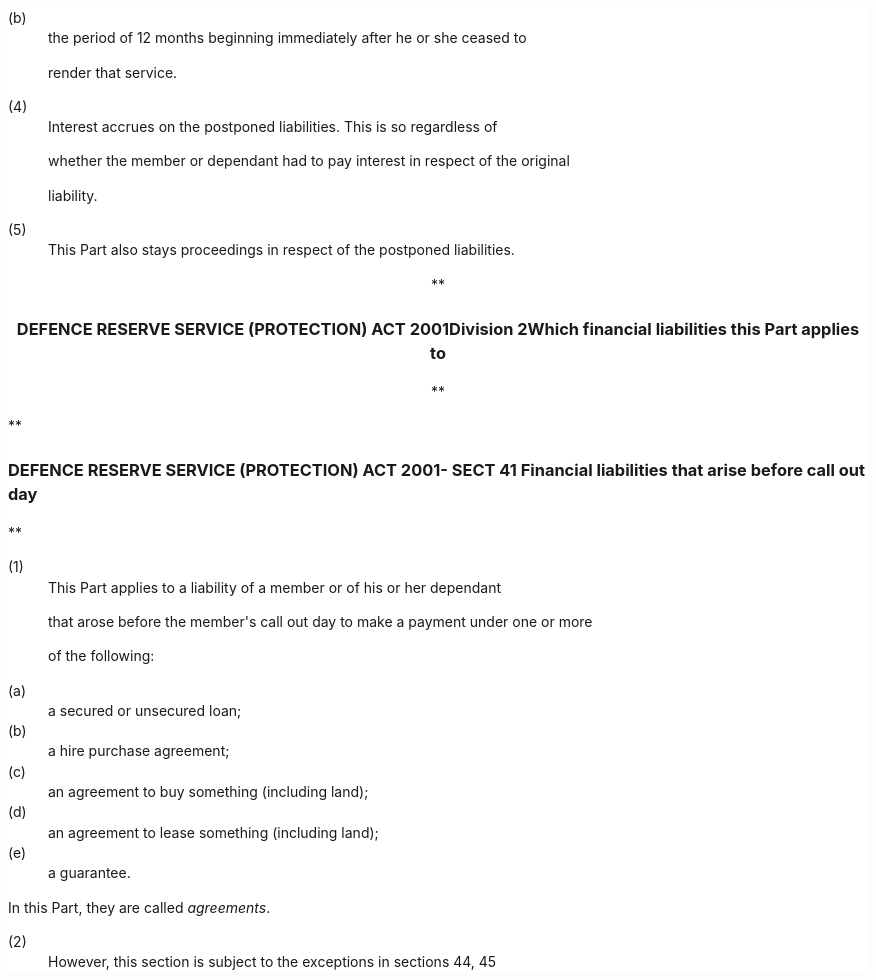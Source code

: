 <dt>(b)</dt><dd>the period of 12 months beginning immediately after he or she ceased to

render that service.

</dd>

</dl></dl></dl>

<dl compact=""><dl compact="">

<dt>(4)</dt><dd>Interest accrues on the postponed liabilities. This is so regardless of

whether the member or dependant had to pay interest in respect of the original

liability.</dd> <dt>(5)</dt><dd>This Part also stays proceedings in respect of the postponed liabilities. </dd> </dl></dl>

<center>**

###  DEFENCE RESERVE SERVICE (PROTECTION) ACT 2001<division>Division&#160;2&#151;Which financial liabilities this Part applies to </division> 
**</center>

**

###  DEFENCE RESERVE SERVICE (PROTECTION) ACT 2001- SECT 41  Financial liabilities that arise before call out day 
**

 <dl compact=""><dl compact="">

<dt>(1)</dt><dd>This Part applies to a liability of a member or of his or her dependant

that arose before the member's call out day to make a payment under one or more

of the following:

</dd> </dl></dl>

<dl compact=""><dl compact=""><dl compact="">

<dt>(a)</dt><dd>a secured or unsecured loan;</dd>

<dt>(b)</dt><dd>a hire purchase agreement;</dd>

<dt>(c)</dt><dd>an agreement to buy something (including land);</dd>

<dt>(d)</dt><dd>an agreement to lease something (including land);</dd>

<dt>(e)</dt><dd>a guarantee.

</dd>

</dl></dl></dl>

In this Part, they are called _agreements_.

<dl compact=""><dl compact="">

<dt>(2)</dt><dd>However, this section is subject to the exceptions in sections&#160;44, 45

